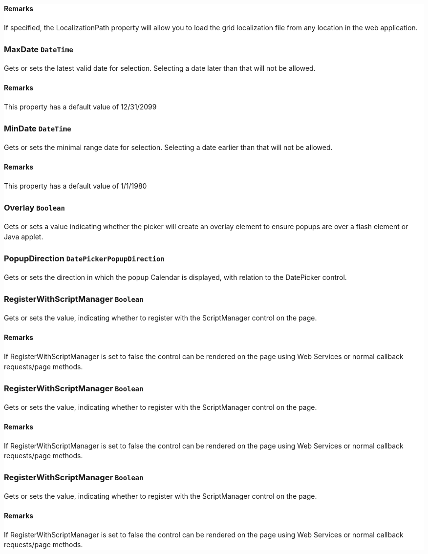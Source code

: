 #### Remarks
If specified, the LocalizationPath
            property will allow you to load the grid localization file from any location in the 
            web application.

###  MaxDate `DateTime`

Gets or sets the latest valid date for selection.
            Selecting a date later than that will not be allowed.

#### Remarks
This property has a default value of 12/31/2099

###  MinDate `DateTime`

Gets or sets the minimal range date for selection.
            Selecting a date earlier than that will not be allowed.

#### Remarks
This property has a default value of 1/1/1980

###  Overlay `Boolean`

Gets or sets a value indicating whether the picker will create an overlay element to ensure popups are over a flash element or Java applet.

###  PopupDirection `DatePickerPopupDirection`

Gets or sets the direction in which the popup Calendar is displayed,
            with relation to the DatePicker control.

###  RegisterWithScriptManager `Boolean`

Gets or sets the value, indicating whether to register with the ScriptManager control on the page.

#### Remarks
If RegisterWithScriptManager is set to false the control can be rendered on the page using Web Services or normal callback requests/page methods.

###  RegisterWithScriptManager `Boolean`

Gets or sets the value, indicating whether to register with the ScriptManager control on the page.

#### Remarks
If RegisterWithScriptManager is set to false the control can be rendered on the page using Web Services or normal callback requests/page methods.

###  RegisterWithScriptManager `Boolean`

Gets or sets the value, indicating whether to register with the ScriptManager control on the page.

#### Remarks
If RegisterWithScriptManager is set to false the control can be rendered on the page using Web Services or normal callback requests/page methods.

